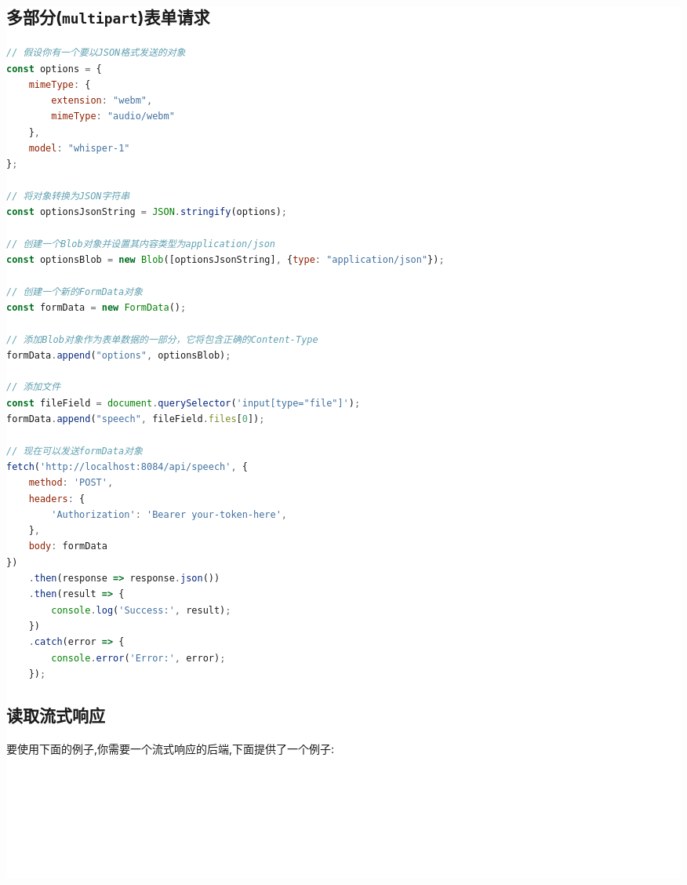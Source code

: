 ## 多部分(`multipart`)表单请求

```js
// 假设你有一个要以JSON格式发送的对象
const options = {
    mimeType: {
        extension: "webm",
        mimeType: "audio/webm"
    },
    model: "whisper-1"
};

// 将对象转换为JSON字符串
const optionsJsonString = JSON.stringify(options);

// 创建一个Blob对象并设置其内容类型为application/json
const optionsBlob = new Blob([optionsJsonString], {type: "application/json"});

// 创建一个新的FormData对象
const formData = new FormData();

// 添加Blob对象作为表单数据的一部分，它将包含正确的Content-Type
formData.append("options", optionsBlob);

// 添加文件
const fileField = document.querySelector('input[type="file"]');
formData.append("speech", fileField.files[0]);

// 现在可以发送formData对象
fetch('http://localhost:8084/api/speech', {
    method: 'POST',
    headers: {
        'Authorization': 'Bearer your-token-here',
    },
    body: formData
})
    .then(response => response.json())
    .then(result => {
        console.log('Success:', result);
    })
    .catch(error => {
        console.error('Error:', error);
    });
```

## 读取流式响应

要使用下面的例子,你需要一个流式响应的后端,下面提供了一个例子:

<div class="iframely-embed"><div class="iframely-responsive" style="height: 140px; padding-bottom: 0;"><a href="https://github.com/cruldra/mock-steam" data-iframely-url="//cdn.iframe.ly/api/iframe?card=small&url=https%3A%2F%2Fgithub.com%2Fcruldra%2Fmock-steam&key=5045bb5ca67efdd8988cff4f00405219"></a></div></div>
  <component  :is="'script'" async src="//cdn.iframe.ly/embed.js" charset="utf-8"></component>
